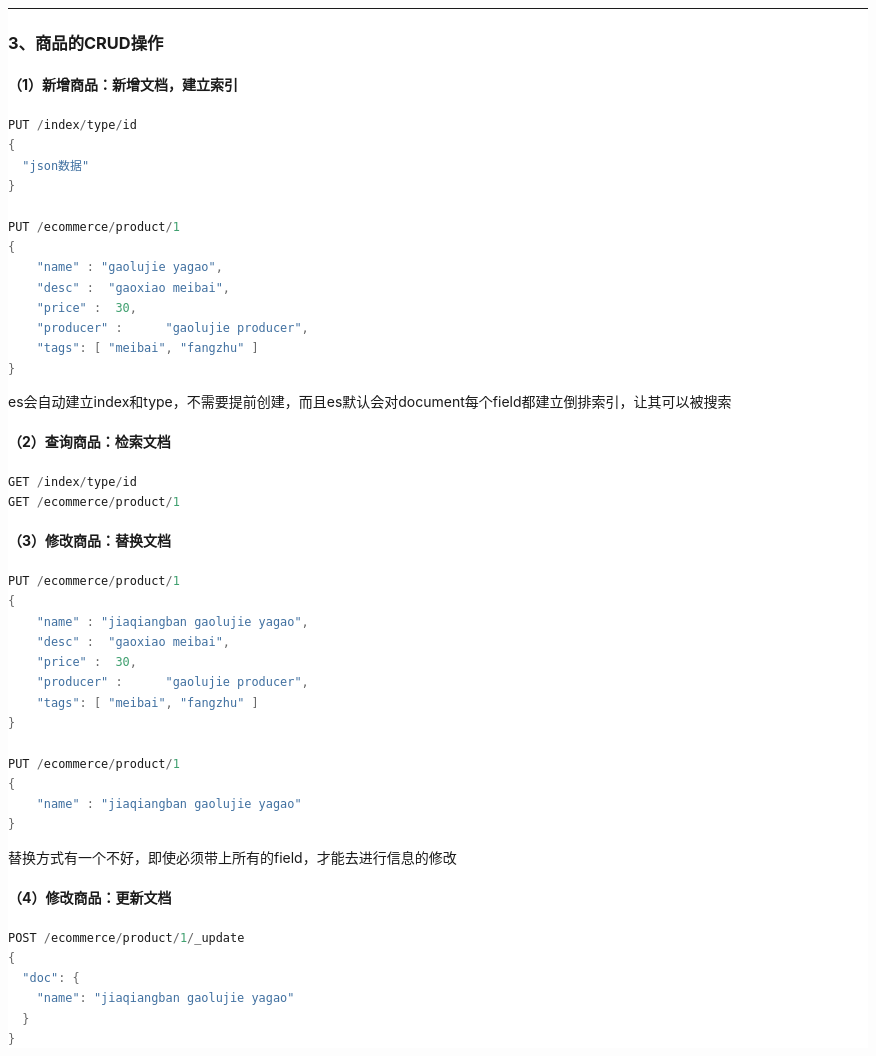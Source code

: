 ----------------------------------------------------------------------------------------------------------------------------

### 3、商品的CRUD操作

#### **（1）新增商品：新增文档，建立索引**

```java
PUT /index/type/id
{
  "json数据"
}

PUT /ecommerce/product/1
{
    "name" : "gaolujie yagao",
    "desc" :  "gaoxiao meibai",
    "price" :  30,
    "producer" :      "gaolujie producer",
    "tags": [ "meibai", "fangzhu" ]
}
```

es会自动建立index和type，不需要提前创建，而且es默认会对document每个field都建立倒排索引，让其可以被搜索

#### **（2）查询商品：检索文档**

```java
GET /index/type/id
GET /ecommerce/product/1
```

#### **（3）修改商品：替换文档**

```java
PUT /ecommerce/product/1
{
    "name" : "jiaqiangban gaolujie yagao",
    "desc" :  "gaoxiao meibai",
    "price" :  30,
    "producer" :      "gaolujie producer",
    "tags": [ "meibai", "fangzhu" ]
}

PUT /ecommerce/product/1
{
    "name" : "jiaqiangban gaolujie yagao"
}
```

替换方式有一个不好，即使必须带上所有的field，才能去进行信息的修改

#### **（4）修改商品：更新文档**

```java
POST /ecommerce/product/1/_update
{
  "doc": {
    "name": "jiaqiangban gaolujie yagao"
  }
}
```
